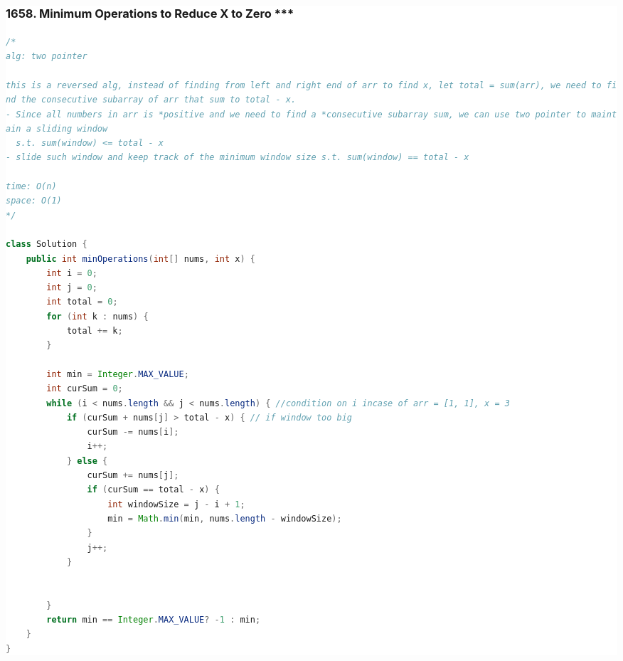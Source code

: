 ```java
```



### 1658. Minimum Operations to Reduce X to Zero ***

```java
/*
alg: two pointer

this is a reversed alg, instead of finding from left and right end of arr to find x, let total = sum(arr), we need to find the consecutive subarray of arr that sum to total - x. 
- Since all numbers in arr is *positive and we need to find a *consecutive subarray sum, we can use two pointer to maintain a sliding window 
  s.t. sum(window) <= total - x
- slide such window and keep track of the minimum window size s.t. sum(window) == total - x

time: O(n)
space: O(1)
*/

class Solution {
    public int minOperations(int[] nums, int x) {
        int i = 0;
        int j = 0;
        int total = 0;
        for (int k : nums) {
            total += k;
        }
        
        int min = Integer.MAX_VALUE;
        int curSum = 0;
        while (i < nums.length && j < nums.length) { //condition on i incase of arr = [1, 1], x = 3
            if (curSum + nums[j] > total - x) { // if window too big
                curSum -= nums[i];
                i++;
            } else {
                curSum += nums[j];
                if (curSum == total - x) {
                    int windowSize = j - i + 1;
                    min = Math.min(min, nums.length - windowSize);
                }
                j++;
            }
            
            
        }
        return min == Integer.MAX_VALUE? -1 : min;
    }
}
```
